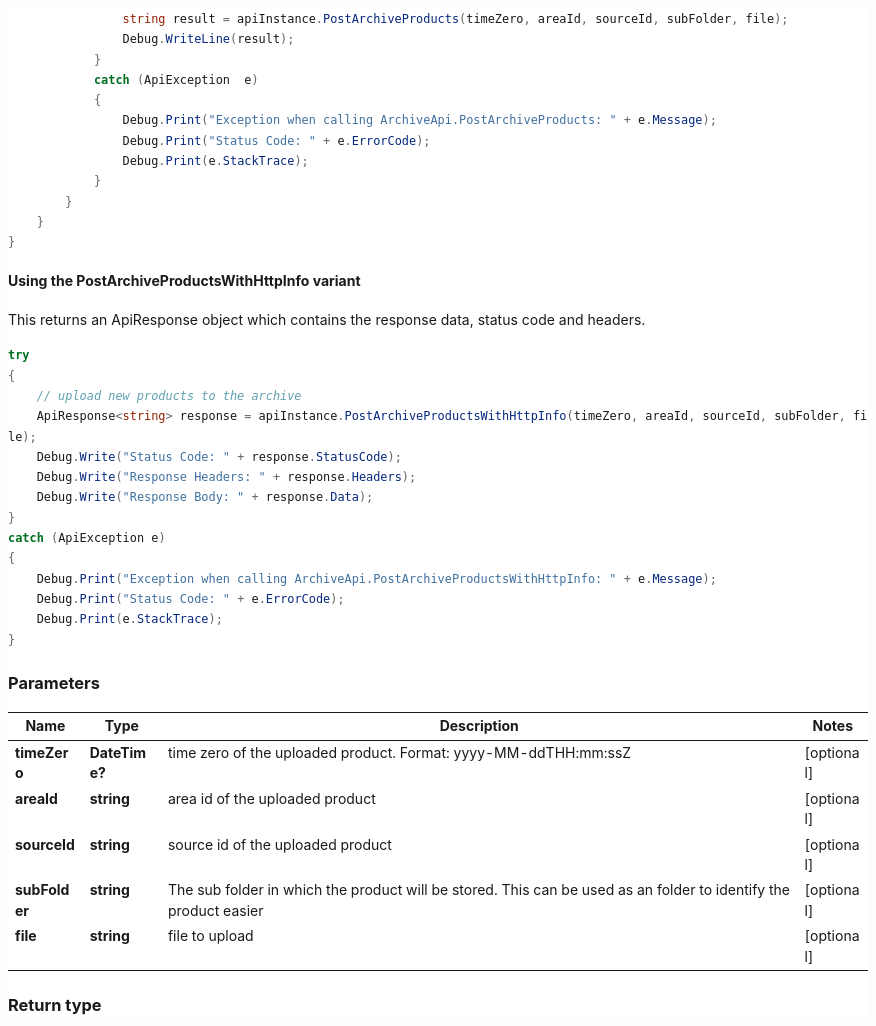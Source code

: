```csharp
                string result = apiInstance.PostArchiveProducts(timeZero, areaId, sourceId, subFolder, file);
                Debug.WriteLine(result);
            }
            catch (ApiException  e)
            {
                Debug.Print("Exception when calling ArchiveApi.PostArchiveProducts: " + e.Message);
                Debug.Print("Status Code: " + e.ErrorCode);
                Debug.Print(e.StackTrace);
            }
        }
    }
}
```

#### Using the PostArchiveProductsWithHttpInfo variant
This returns an ApiResponse object which contains the response data, status code and headers.

```csharp
try
{
    // upload new products to the archive
    ApiResponse<string> response = apiInstance.PostArchiveProductsWithHttpInfo(timeZero, areaId, sourceId, subFolder, file);
    Debug.Write("Status Code: " + response.StatusCode);
    Debug.Write("Response Headers: " + response.Headers);
    Debug.Write("Response Body: " + response.Data);
}
catch (ApiException e)
{
    Debug.Print("Exception when calling ArchiveApi.PostArchiveProductsWithHttpInfo: " + e.Message);
    Debug.Print("Status Code: " + e.ErrorCode);
    Debug.Print(e.StackTrace);
}
```

### Parameters

| Name | Type | Description | Notes |
|------|------|-------------|-------|
| **timeZero** | **DateTime?** |  time zero of the uploaded product. Format: yyyy-MM-ddTHH:mm:ssZ | [optional]  |
| **areaId** | **string** | area id of the uploaded product | [optional]  |
| **sourceId** | **string** | source id of the uploaded product | [optional]  |
| **subFolder** | **string** | The sub folder in which the product will be stored. This can be used as an folder to identify the product easier | [optional]  |
| **file** | **string** | file to upload | [optional]  |

### Return type
